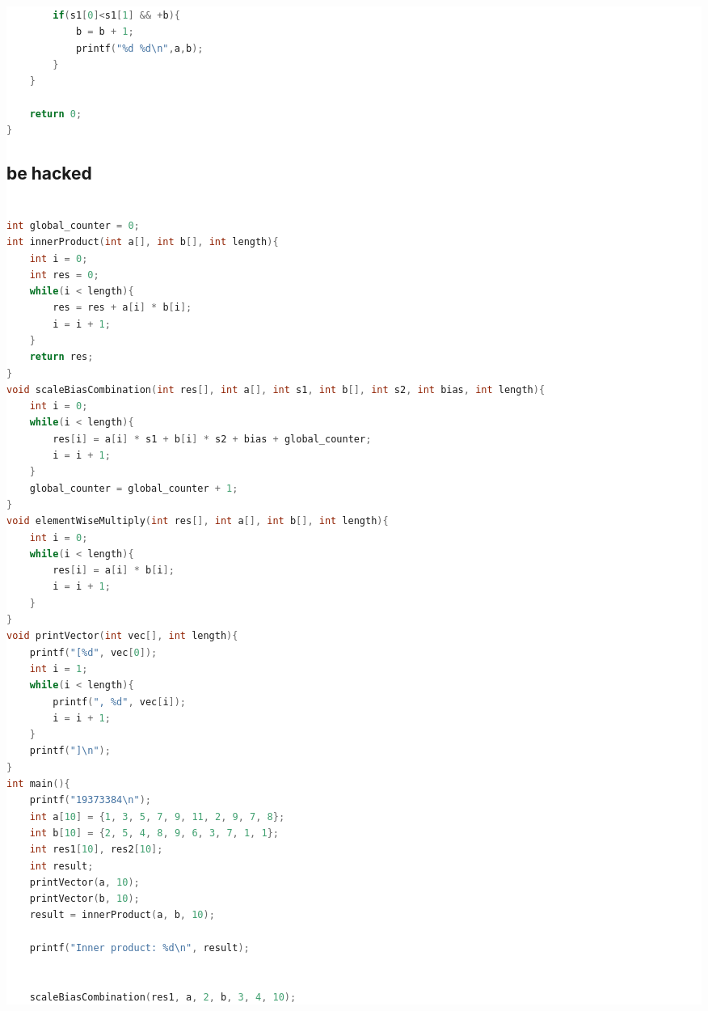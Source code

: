 ```c
        if(s1[0]<s1[1] && +b){
            b = b + 1;
            printf("%d %d\n",a,b);
        }
    }

    return 0;
}
```



## be hacked

```c

int global_counter = 0;
int innerProduct(int a[], int b[], int length){
    int i = 0;
    int res = 0;
    while(i < length){
        res = res + a[i] * b[i];
        i = i + 1;
    }
    return res;
}
void scaleBiasCombination(int res[], int a[], int s1, int b[], int s2, int bias, int length){
    int i = 0;
    while(i < length){
        res[i] = a[i] * s1 + b[i] * s2 + bias + global_counter;
        i = i + 1;
    }
    global_counter = global_counter + 1;
}
void elementWiseMultiply(int res[], int a[], int b[], int length){
    int i = 0;
    while(i < length){
        res[i] = a[i] * b[i];
        i = i + 1;
    }
}
void printVector(int vec[], int length){
    printf("[%d", vec[0]);
    int i = 1;
    while(i < length){
        printf(", %d", vec[i]);
        i = i + 1;
    }
    printf("]\n");
}
int main(){
	printf("19373384\n");
	int a[10] = {1, 3, 5, 7, 9, 11, 2, 9, 7, 8};
	int b[10] = {2, 5, 4, 8, 9, 6, 3, 7, 1, 1};
	int res1[10], res2[10];
	int result;
	printVector(a, 10);
	printVector(b, 10);
	result = innerProduct(a, b, 10);
	
	printf("Inner product: %d\n", result);
	
	
	scaleBiasCombination(res1, a, 2, b, 3, 4, 10);
```